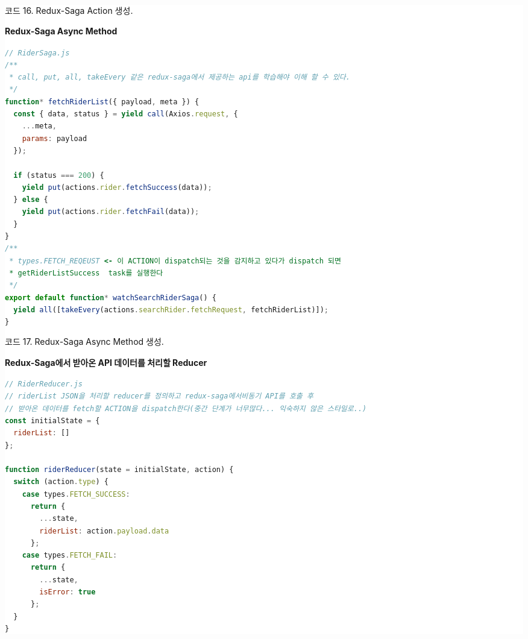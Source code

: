 
코드 16. Redux-Saga Action 생성.



**Redux-Saga Async Method**
    
```javascript   
// RiderSaga.js
/**
 * call, put, all, takeEvery 같은 redux-saga에서 제공하는 api를 학습해야 이해 할 수 있다.
 */
function* fetchRiderList({ payload, meta }) {
  const { data, status } = yield call(Axios.request, {
    ...meta,
    params: payload
  });

  if (status === 200) {
    yield put(actions.rider.fetchSuccess(data));
  } else {
    yield put(actions.rider.fetchFail(data));
  }
}
/**
 * types.FETCH_REQEUST <- 이 ACTION이 dispatch되는 것을 감지하고 있다가 dispatch 되면
 * getRiderListSuccess  task를 실행한다
 */
export default function* watchSearchRiderSaga() {
  yield all([takeEvery(actions.searchRider.fetchRequest, fetchRiderList)]);
}
```

코드 17. Redux-Saga Async Method 생성.

**Redux-Saga에서 받아온 API 데이터를 처리할 Reducer**
    
```javascript 
// RiderReducer.js
// riderList JSON을 처리할 reducer를 정의하고 redux-saga에서비동기 API를 호출 후
// 받아온 데이터를 fetch할 ACTION을 dispatch한다(중간 단계가 너무많다... 익숙하지 않은 스타일로..)
const initialState = {
  riderList: []
};

function riderReducer(state = initialState, action) {
  switch (action.type) {
    case types.FETCH_SUCCESS:
      return {
        ...state,
        riderList: action.payload.data
      };
    case types.FETCH_FAIL:
      return {
        ...state,
        isError: true
      };
  }
}
```


[1]: /post-img/react-mobx/redux-diagram.jpg
[2]: https://repo.yona.io/doortts/blog/post/297
[3]: /post-img/react-mobx/mobx-data-flow.jpg
[4]: /post-img/react-mobx/mobx-spring-layer.png
[5]: /post-img/react-mobx/mobx-redux-layer.png
[6]: /post-img/react-mobx/brms-dashboard.png
[7]: /post-img/react-mobx/brms-search-rider.png
[8]: https://brunch.co.kr/@ultra0034/63
[9]: /post-img/react-mobx/atomic-design.png
[10]: /post-img/react-mobx/atomic-design-folder.png
[11]: https://medium.com/@dan_abramov/smart-and-dumb-components-7ca2f9a7c7d0
[12]: /post-img/react-mobx/component-type.png
[13]: /post-img/react-mobx/npm-trend-ui-lib.png
[14]: /post-img/react-mobx/brms-dashboard-dark.png
[15]: https://medium.com/@oleg008/jss-is-css-d7d41400b635
[16]: /post-img/react-mobx/redux-with-libs.png
[17]: https://redux-form.com/8.1.0/
[18]: https://davidkpiano.github.io/react-redux-form/docs.html
[19]: https://github.com/jaredpalmer/formik
[20]: https://github.com/formsy/formsy-react/
[21]: https://github.com/react-tools/react-form
[22]: https://foxhound87.github.io/mobx-react-form/
[23]: https://github.com/mobxjs/mobx-state-tree
[24]: https://github.com/danielearwicker/json-mobx
[25]: https://github.com/masylum/mobx-rest
[26]: https://github.com/jeffijoe/libx
[27]: https://github.com/infinum/mobx-collection-store
[28]: http://wearevolt.github.io/mobx-model/
[29]: https://github.com/CodeYellowBV/mobx-spine
[30]: https://github.com/mmlpxjs/mmlpx